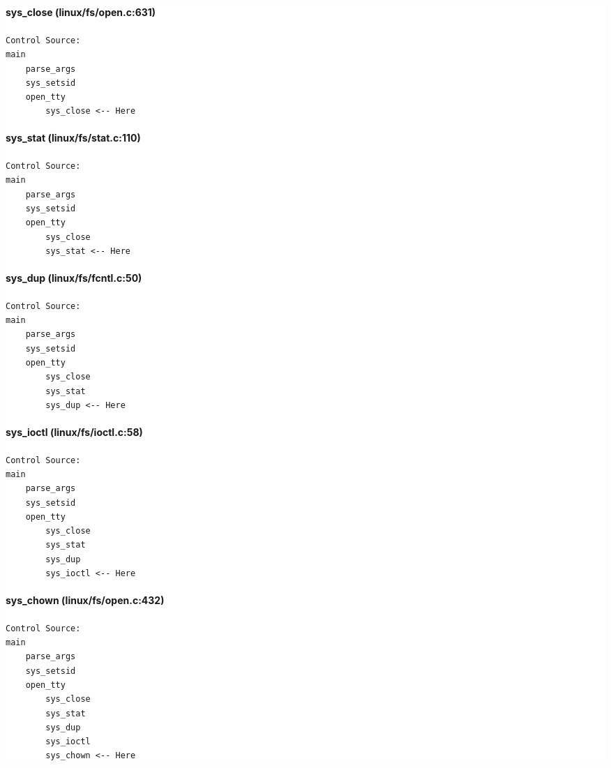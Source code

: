 
#### sys\_close (linux/fs/open.c:631)

```txt
Control Source:
main
    parse_args
    sys_setsid
    open_tty
        sys_close <-- Here
```

#### sys\_stat (linux/fs/stat.c:110)

```txt
Control Source:
main
    parse_args
    sys_setsid
    open_tty
        sys_close
        sys_stat <-- Here
```

#### sys\_dup (linux/fs/fcntl.c:50)

```txt
Control Source:
main
    parse_args
    sys_setsid
    open_tty
        sys_close
        sys_stat
        sys_dup <-- Here
```

#### sys\_ioctl (linux/fs/ioctl.c:58)

```txt
Control Source:
main
    parse_args
    sys_setsid
    open_tty
        sys_close
        sys_stat
        sys_dup
        sys_ioctl <-- Here
```

#### sys\_chown (linux/fs/open.c:432)

```txt
Control Source:
main
    parse_args
    sys_setsid
    open_tty
        sys_close
        sys_stat
        sys_dup
        sys_ioctl
        sys_chown <-- Here
```
